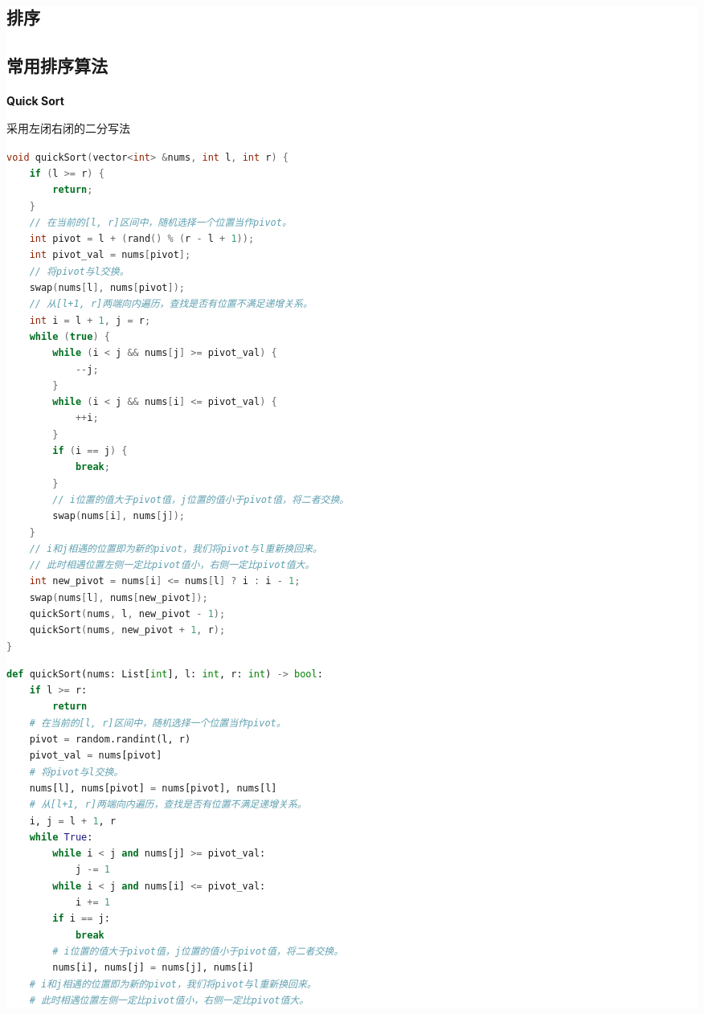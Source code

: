 ## 排序

## 常用排序算法

**Quick Sort**

采用左闭右闭的二分写法

```cpp
void quickSort(vector<int> &nums, int l, int r) {
    if (l >= r) {
        return;
    }
    // 在当前的[l, r]区间中，随机选择一个位置当作pivot。
    int pivot = l + (rand() % (r - l + 1));
    int pivot_val = nums[pivot];
    // 将pivot与l交换。
    swap(nums[l], nums[pivot]);
    // 从[l+1, r]两端向内遍历，查找是否有位置不满足递增关系。
    int i = l + 1, j = r;
    while (true) {
        while (i < j && nums[j] >= pivot_val) {
            --j;
        }
        while (i < j && nums[i] <= pivot_val) {
            ++i;
        }
        if (i == j) {
            break;
        }
        // i位置的值大于pivot值，j位置的值小于pivot值，将二者交换。
        swap(nums[i], nums[j]);
    }
    // i和j相遇的位置即为新的pivot，我们将pivot与l重新换回来。
    // 此时相遇位置左侧一定比pivot值小，右侧一定比pivot值大。
    int new_pivot = nums[i] <= nums[l] ? i : i - 1;
    swap(nums[l], nums[new_pivot]);
    quickSort(nums, l, new_pivot - 1);
    quickSort(nums, new_pivot + 1, r);
}
```

```python
def quickSort(nums: List[int], l: int, r: int) -> bool:
    if l >= r:
        return
    # 在当前的[l, r]区间中，随机选择一个位置当作pivot。
    pivot = random.randint(l, r)
    pivot_val = nums[pivot]
    # 将pivot与l交换。
    nums[l], nums[pivot] = nums[pivot], nums[l]
    # 从[l+1, r]两端向内遍历，查找是否有位置不满足递增关系。
    i, j = l + 1, r
    while True:
        while i < j and nums[j] >= pivot_val:
            j -= 1
        while i < j and nums[i] <= pivot_val:
            i += 1
        if i == j:
            break
        # i位置的值大于pivot值，j位置的值小于pivot值，将二者交换。
        nums[i], nums[j] = nums[j], nums[i]
    # i和j相遇的位置即为新的pivot，我们将pivot与l重新换回来。
    # 此时相遇位置左侧一定比pivot值小，右侧一定比pivot值大。
```